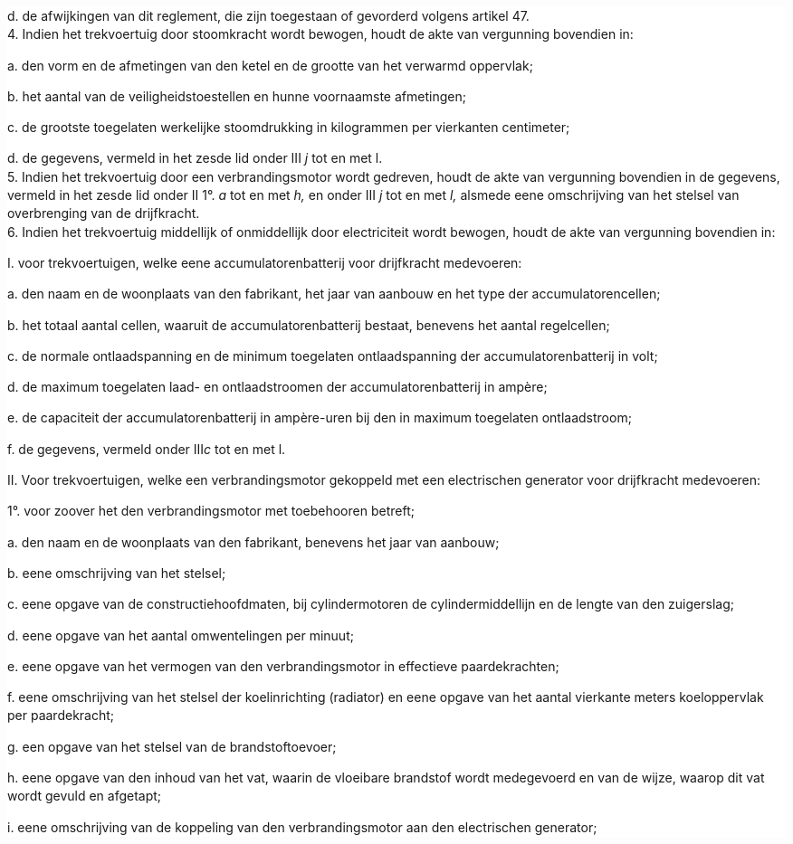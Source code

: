 d. de afwijkingen van dit reglement, die zijn toegestaan of gevorderd volgens artikel 47.      
4.   Indien het trekvoertuig door stoomkracht wordt bewogen, houdt de akte van vergunning bovendien in:  

a. den vorm en de afmetingen van den ketel en de grootte van het verwarmd oppervlak;   

b. het aantal van de veiligheidstoestellen en hunne voornaamste afmetingen;   

c. de grootste toegelaten werkelijke stoomdrukking in kilogrammen per vierkanten centimeter;   

d. de gegevens, vermeld in het zesde lid onder III *j* tot en met l.      
5.   Indien het trekvoertuig door een verbrandingsmotor wordt gedreven, houdt de akte van vergunning bovendien in de gegevens, vermeld in het zesde lid onder II 1°. *a* tot en met *h,* en onder III *j* tot en met *l,* alsmede eene omschrijving van het stelsel van overbrenging van de drijfkracht.    
6.   Indien het trekvoertuig middellijk of onmiddellijk door electriciteit wordt bewogen, houdt de akte van vergunning bovendien in:  

I. voor trekvoertuigen, welke eene accumulatorenbatterij voor drijfkracht medevoeren:  

a. den naam en de woonplaats van den fabrikant, het jaar van aanbouw en het type der accumulatorencellen;   

b. het totaal aantal cellen, waaruit de accumulatorenbatterij bestaat, benevens het aantal regelcellen;   

c. de normale ontlaadspanning en de minimum toegelaten ontlaadspanning der accumulatorenbatterij in volt;   

d. de maximum toegelaten laad- en ontlaadstroomen der accumulatorenbatterij in ampère;   

e. de capaciteit der accumulatorenbatterij in ampère-uren bij den in maximum toegelaten ontlaadstroom;   

f. de gegevens, vermeld onder III*c* tot en met l.     

II. Voor trekvoertuigen, welke een verbrandingsmotor gekoppeld met een electrischen generator voor drijfkracht medevoeren:  

1°. voor zoover het den verbrandingsmotor met toebehooren betreft;  

a. den naam en de woonplaats van den fabrikant, benevens het jaar van aanbouw;   

b. eene omschrijving van het stelsel;   

c. eene opgave van de constructiehoofdmaten, bij cylindermotoren de cylindermiddellijn en de lengte van den zuigerslag;   

d. eene opgave van het aantal omwentelingen per minuut;   

e. eene opgave van het vermogen van den verbrandingsmotor in effectieve paardekrachten;   

f. eene omschrijving van het stelsel der koelinrichting (radiator) en eene opgave van het aantal vierkante meters koeloppervlak per paardekracht;   

g. een opgave van het stelsel van de brandstoftoevoer;   

h. eene opgave van den inhoud van het vat, waarin de vloeibare brandstof wordt medegevoerd en van de wijze, waarop dit vat wordt gevuld en afgetapt;   

i. eene omschrijving van de koppeling van den verbrandingsmotor aan den electrischen generator;     
